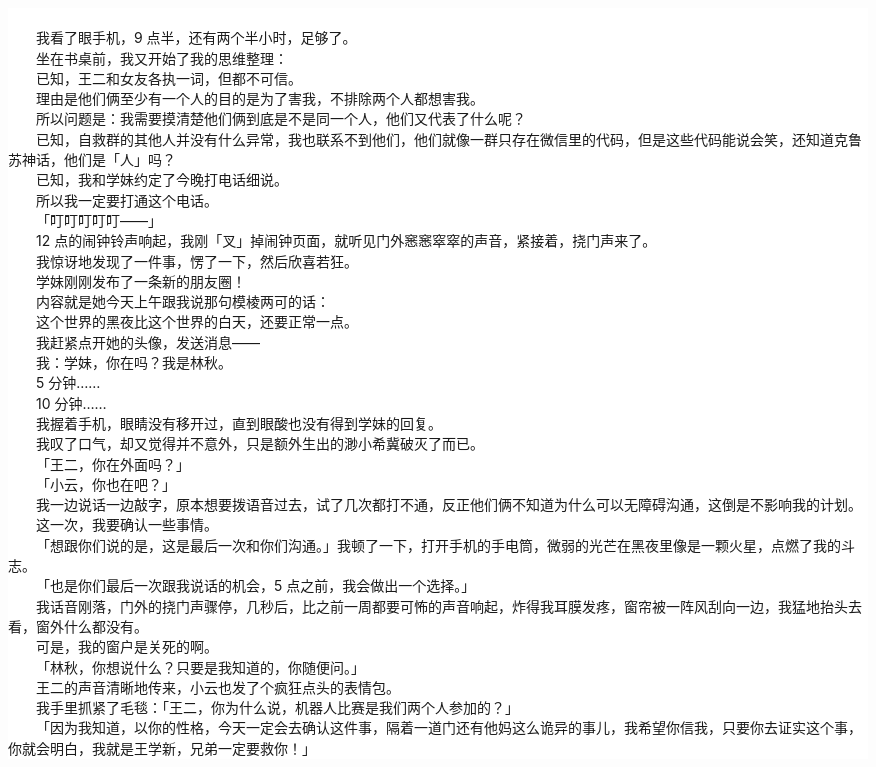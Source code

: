 <br>   
&emsp;&emsp;我看了眼手机，9 点半，还有两个半小时，足够了。  
<br>   
&emsp;&emsp;坐在书桌前，我又开始了我的思维整理：  
<br>   
&emsp;&emsp;已知，王二和女友各执一词，但都不可信。  
<br>   
&emsp;&emsp;理由是他们俩至少有一个人的目的是为了害我，不排除两个人都想害我。  
<br>   
&emsp;&emsp;所以问题是：我需要摸清楚他们俩到底是不是同一个人，他们又代表了什么呢？  
<br>   
&emsp;&emsp;已知，自救群的其他人并没有什么异常，我也联系不到他们，他们就像一群只存在微信里的代码，但是这些代码能说会笑，还知道克鲁苏神话，他们是「人」吗？  
<br>   
&emsp;&emsp;已知，我和学妹约定了今晚打电话细说。  
<br>   
&emsp;&emsp;所以我一定要打通这个电话。  
<br>   
&emsp;&emsp;「叮叮叮叮叮——」  
<br>   
&emsp;&emsp;12 点的闹钟铃声响起，我刚「叉」掉闹钟页面，就听见门外窸窸窣窣的声音，紧接着，挠门声来了。  
<br>   
&emsp;&emsp;我惊讶地发现了一件事，愣了一下，然后欣喜若狂。  
<br>   
&emsp;&emsp;学妹刚刚发布了一条新的朋友圈！  
<br>   
&emsp;&emsp;内容就是她今天上午跟我说那句模棱两可的话：  
<br>   
&emsp;&emsp;这个世界的黑夜比这个世界的白天，还要正常一点。  
<br>   
&emsp;&emsp;我赶紧点开她的头像，发送消息——  
<br>   
&emsp;&emsp;我：学妹，你在吗？我是林秋。  
<br>   
&emsp;&emsp;5 分钟……  
<br>   
&emsp;&emsp;10 分钟……  
<br>   
&emsp;&emsp;我握着手机，眼睛没有移开过，直到眼酸也没有得到学妹的回复。  
<br>   
&emsp;&emsp;我叹了口气，却又觉得并不意外，只是额外生出的渺小希冀破灭了而已。  
<br>   
&emsp;&emsp;「王二，你在外面吗？」  
<br>   
&emsp;&emsp;「小云，你也在吧？」  
<br>   
&emsp;&emsp;我一边说话一边敲字，原本想要拨语音过去，试了几次都打不通，反正他们俩不知道为什么可以无障碍沟通，这倒是不影响我的计划。  
<br>   
&emsp;&emsp;这一次，我要确认一些事情。  
<br>   
&emsp;&emsp;「想跟你们说的是，这是最后一次和你们沟通。」我顿了一下，打开手机的手电筒，微弱的光芒在黑夜里像是一颗火星，点燃了我的斗志。  
<br>   
&emsp;&emsp;「也是你们最后一次跟我说话的机会，5 点之前，我会做出一个选择。」  
<br>   
&emsp;&emsp;我话音刚落，门外的挠门声骤停，几秒后，比之前一周都要可怖的声音响起，炸得我耳膜发疼，窗帘被一阵风刮向一边，我猛地抬头去看，窗外什么都没有。  
<br>   
&emsp;&emsp;可是，我的窗户是关死的啊。  
<br>   
&emsp;&emsp;「林秋，你想说什么？只要是我知道的，你随便问。」  
<br>   
&emsp;&emsp;王二的声音清晰地传来，小云也发了个疯狂点头的表情包。  
<br>   
&emsp;&emsp;我手里抓紧了毛毯：「王二，你为什么说，机器人比赛是我们两个人参加的？」  
<br>   
&emsp;&emsp;「因为我知道，以你的性格，今天一定会去确认这件事，隔着一道门还有他妈这么诡异的事儿，我希望你信我，只要你去证实这个事，你就会明白，我就是王学新，兄弟一定要救你！」  